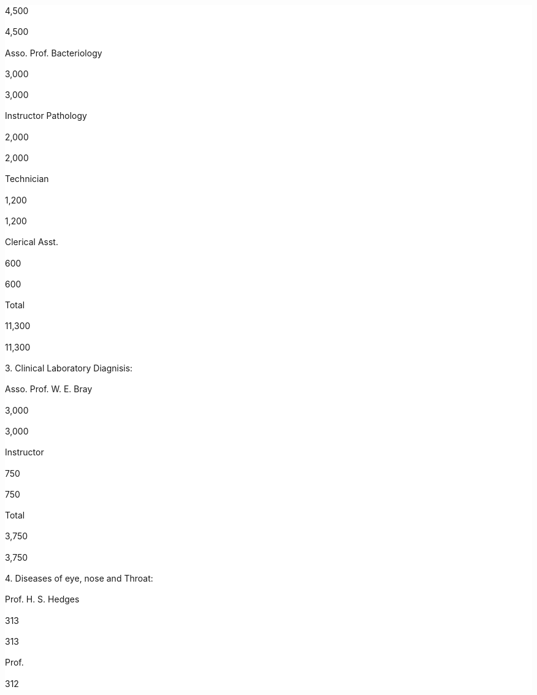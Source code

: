 4,500

4,500

Asso. Prof. Bacteriology

3,000

3,000

Instructor Pathology

2,000

2,000

Technician

1,200

1,200

Clerical Asst.

600

600

Total

11,300

11,300

3\. Clinical Laboratory Diagnisis:

Asso. Prof. W. E. Bray

3,000

3,000

Instructor

750

750

Total

3,750

3,750

4\. Diseases of eye, nose and Throat:

Prof. H. S. Hedges

313

313

Prof.

312

